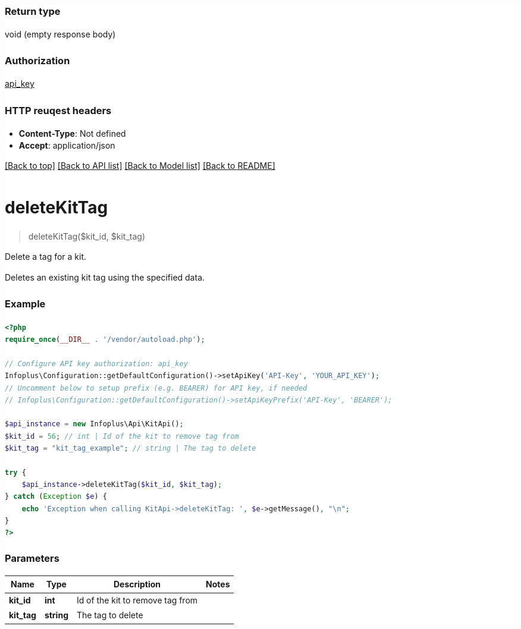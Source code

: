 ### Return type

void (empty response body)

### Authorization

[api_key](../README.md#api_key)

### HTTP reuqest headers

 - **Content-Type**: Not defined
 - **Accept**: application/json

[[Back to top]](#) [[Back to API list]](../README.md#documentation-for-api-endpoints) [[Back to Model list]](../README.md#documentation-for-models) [[Back to README]](../README.md)

# **deleteKitTag**
> deleteKitTag($kit_id, $kit_tag)

Delete a tag for a kit.

Deletes an existing kit tag using the specified data.

### Example 
```php
<?php
require_once(__DIR__ . '/vendor/autoload.php');

// Configure API key authorization: api_key
Infoplus\Configuration::getDefaultConfiguration()->setApiKey('API-Key', 'YOUR_API_KEY');
// Uncomment below to setup prefix (e.g. BEARER) for API key, if needed
// Infoplus\Configuration::getDefaultConfiguration()->setApiKeyPrefix('API-Key', 'BEARER');

$api_instance = new Infoplus\Api\KitApi();
$kit_id = 56; // int | Id of the kit to remove tag from
$kit_tag = "kit_tag_example"; // string | The tag to delete

try { 
    $api_instance->deleteKitTag($kit_id, $kit_tag);
} catch (Exception $e) {
    echo 'Exception when calling KitApi->deleteKitTag: ', $e->getMessage(), "\n";
}
?>
```

### Parameters

Name | Type | Description  | Notes
------------- | ------------- | ------------- | -------------
 **kit_id** | **int**| Id of the kit to remove tag from | 
 **kit_tag** | **string**| The tag to delete | 
